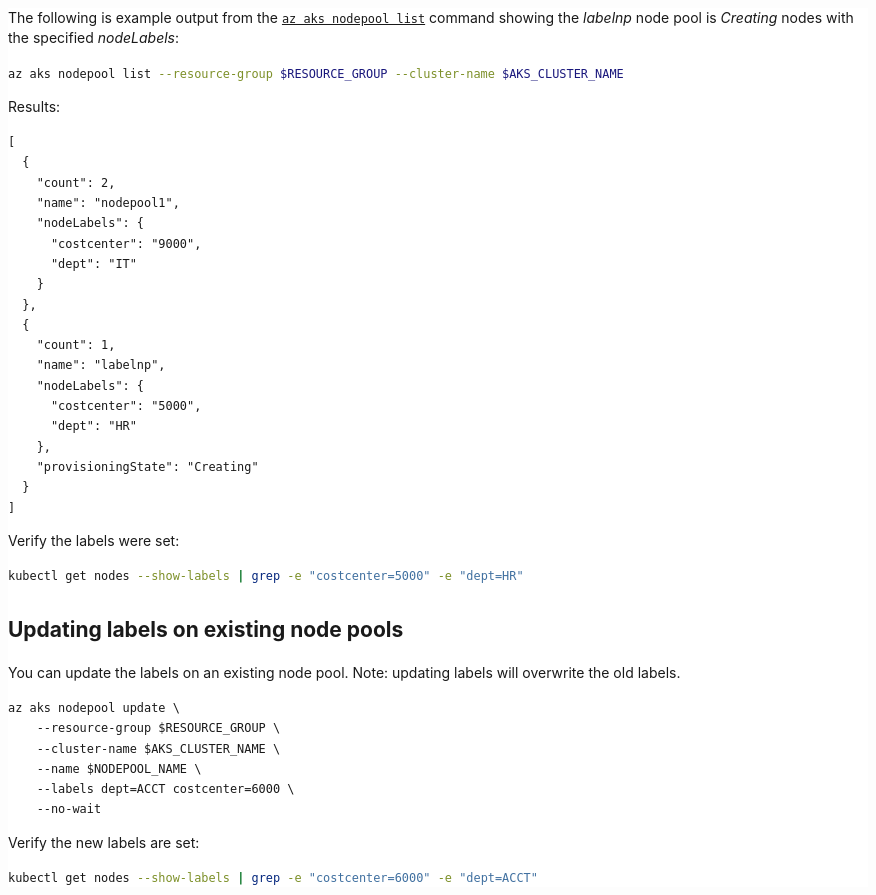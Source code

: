 The following is example output from the [`az aks nodepool list`][az-aks-nodepool-list] command showing the *labelnp* node pool is *Creating* nodes with the specified *nodeLabels*:

```bash
az aks nodepool list --resource-group $RESOURCE_GROUP --cluster-name $AKS_CLUSTER_NAME
```

Results:



```output
[
  {
    "count": 2,
    "name": "nodepool1",
    "nodeLabels": {
      "costcenter": "9000",
      "dept": "IT"
    }
  },
  {
    "count": 1,
    "name": "labelnp",
    "nodeLabels": {
      "costcenter": "5000",
      "dept": "HR"
    },
    "provisioningState": "Creating"
  }
]
```

Verify the labels were set:

```bash
kubectl get nodes --show-labels | grep -e "costcenter=5000" -e "dept=HR"
```

## Updating labels on existing node pools

You can update the labels on an existing node pool. Note: updating labels will overwrite the old labels.

```shell
az aks nodepool update \
    --resource-group $RESOURCE_GROUP \
    --cluster-name $AKS_CLUSTER_NAME \
    --name $NODEPOOL_NAME \
    --labels dept=ACCT costcenter=6000 \
    --no-wait
```

Verify the new labels are set:

```bash
kubectl get nodes --show-labels | grep -e "costcenter=6000" -e "dept=ACCT"
```


[aks-release-2021-gh]: https://github.com/Azure/AKS/releases/tag/2021-08-19
[aks-release-notes-gh]: https://github.com/Azure/AKS/releases
[kubernetes-labels]: https://kubernetes.io/docs/concepts/overview/working-with-objects/labels/
[kubernetes-label-syntax]: https://kubernetes.io/docs/concepts/overview/working-with-objects/labels/#syntax-and-character-set
[kubernetes-well-known-labels]: https://kubernetes.io/docs/reference/labels-annotations-taints/
[virtual-kubelet-release]: https://github.com/virtual-kubelet/azure-aci/releases
[aks-release-calendar]: ./supported-kubernetes-versions.md#aks-kubernetes-release-calendar
[az-aks-create]: /cli/azure/aks#az-aks-create
[az-aks-nodepool-add]: /cli/azure/aks#az-aks-nodepool-add
[az-aks-nodepool-list]: /cli/azure/aks/nodepool#az-aks-nodepool-list
[az-aks-nodepool-update]: /cli/azure/aks/nodepool#az-aks-nodepool-update
[create-or-update-os-sku]: /rest/api/aks/agent-pools/create-or-update#ossku
[install-azure-cli]: /cli/azure/install-azure-cli